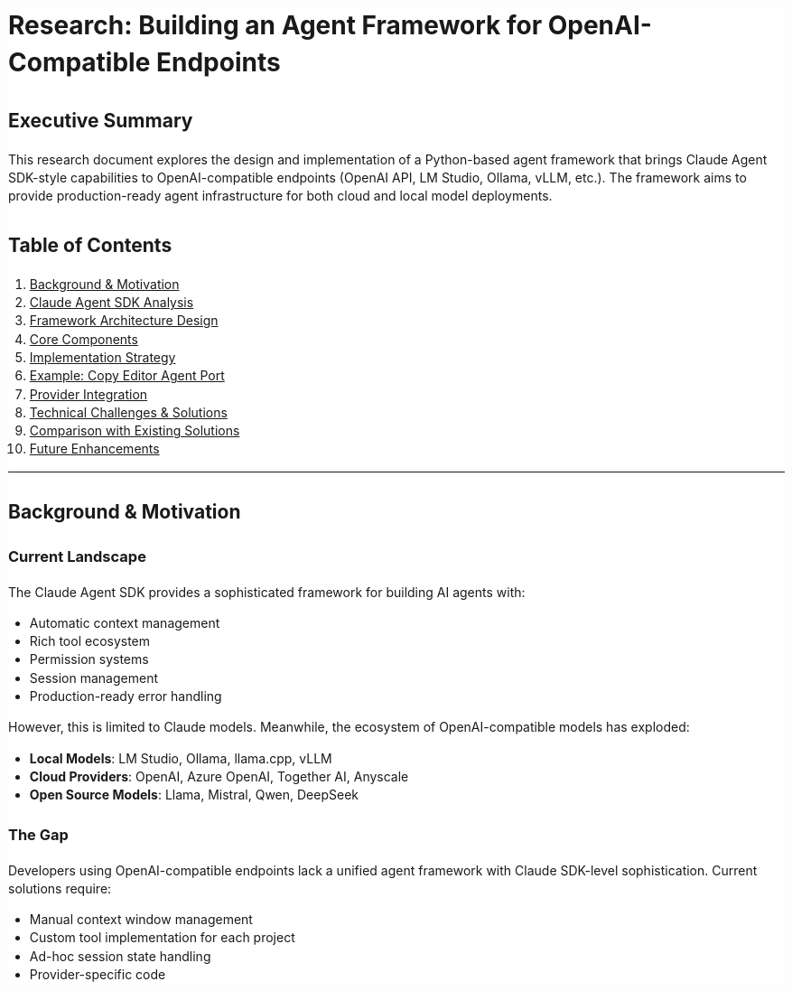 # Research: Building an Agent Framework for OpenAI-Compatible Endpoints

## Executive Summary

This research document explores the design and implementation of a Python-based agent framework that brings Claude Agent SDK-style capabilities to OpenAI-compatible endpoints (OpenAI API, LM Studio, Ollama, vLLM, etc.). The framework aims to provide production-ready agent infrastructure for both cloud and local model deployments.

## Table of Contents

1. [Background & Motivation](#background--motivation)
2. [Claude Agent SDK Analysis](#claude-agent-sdk-analysis)
3. [Framework Architecture Design](#framework-architecture-design)
4. [Core Components](#core-components)
5. [Implementation Strategy](#implementation-strategy)
6. [Example: Copy Editor Agent Port](#example-copy-editor-agent-port)
7. [Provider Integration](#provider-integration)
8. [Technical Challenges & Solutions](#technical-challenges--solutions)
9. [Comparison with Existing Solutions](#comparison-with-existing-solutions)
10. [Future Enhancements](#future-enhancements)

---

## Background & Motivation

### Current Landscape

The Claude Agent SDK provides a sophisticated framework for building AI agents with:
- Automatic context management
- Rich tool ecosystem
- Permission systems
- Session management
- Production-ready error handling

However, this is limited to Claude models. Meanwhile, the ecosystem of OpenAI-compatible models has exploded:
- **Local Models**: LM Studio, Ollama, llama.cpp, vLLM
- **Cloud Providers**: OpenAI, Azure OpenAI, Together AI, Anyscale
- **Open Source Models**: Llama, Mistral, Qwen, DeepSeek

### The Gap

Developers using OpenAI-compatible endpoints lack a unified agent framework with Claude SDK-level sophistication. Current solutions require:
- Manual context window management
- Custom tool implementation for each project
- Ad-hoc session state handling
- Provider-specific code
